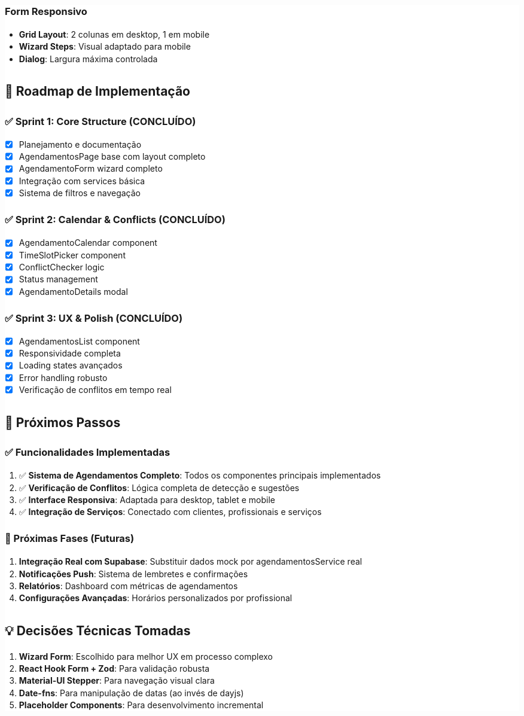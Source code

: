 ### Form Responsivo
- **Grid Layout**: 2 colunas em desktop, 1 em mobile
- **Wizard Steps**: Visual adaptado para mobile
- **Dialog**: Largura máxima controlada

## 🚀 Roadmap de Implementação

### ✅ Sprint 1: Core Structure (CONCLUÍDO)
- [x] Planejamento e documentação
- [x] AgendamentosPage base com layout completo
- [x] AgendamentoForm wizard completo
- [x] Integração com services básica
- [x] Sistema de filtros e navegação

### ✅ Sprint 2: Calendar & Conflicts (CONCLUÍDO)
- [x] AgendamentoCalendar component
- [x] TimeSlotPicker component  
- [x] ConflictChecker logic
- [x] Status management
- [x] AgendamentoDetails modal

### ✅ Sprint 3: UX & Polish (CONCLUÍDO)
- [x] AgendamentosList component
- [x] Responsividade completa
- [x] Loading states avançados
- [x] Error handling robusto
- [x] Verificação de conflitos em tempo real

## 🔧 Próximos Passos

### ✅ Funcionalidades Implementadas
1. ✅ **Sistema de Agendamentos Completo**: Todos os componentes principais implementados
2. ✅ **Verificação de Conflitos**: Lógica completa de detecção e sugestões
3. ✅ **Interface Responsiva**: Adaptada para desktop, tablet e mobile
4. ✅ **Integração de Serviços**: Conectado com clientes, profissionais e serviços

### 🚀 Próximas Fases (Futuras)
1. **Integração Real com Supabase**: Substituir dados mock por agendamentosService real
2. **Notificações Push**: Sistema de lembretes e confirmações
3. **Relatórios**: Dashboard com métricas de agendamentos
4. **Configurações Avançadas**: Horários personalizados por profissional

## 💡 Decisões Técnicas Tomadas

1. **Wizard Form**: Escolhido para melhor UX em processo complexo
2. **React Hook Form + Zod**: Para validação robusta
3. **Material-UI Stepper**: Para navegação visual clara
4. **Date-fns**: Para manipulação de datas (ao invés de dayjs)
5. **Placeholder Components**: Para desenvolvimento incremental
